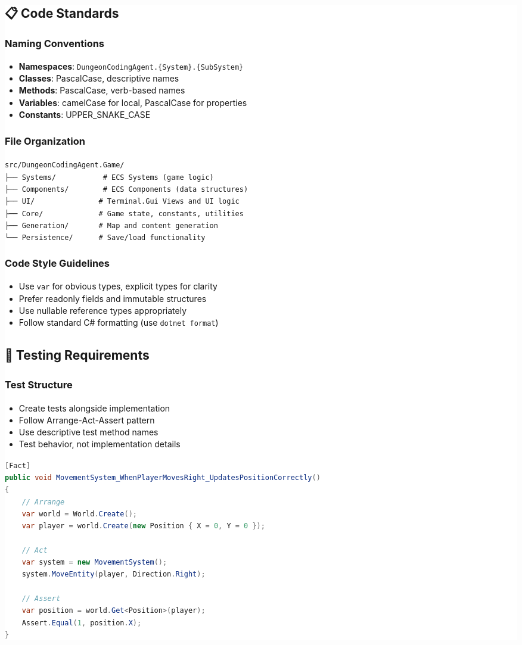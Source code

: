## 📋 Code Standards

### **Naming Conventions**
- **Namespaces**: `DungeonCodingAgent.{System}.{SubSystem}`
- **Classes**: PascalCase, descriptive names
- **Methods**: PascalCase, verb-based names
- **Variables**: camelCase for local, PascalCase for properties
- **Constants**: UPPER_SNAKE_CASE

### **File Organization**
```
src/DungeonCodingAgent.Game/
├── Systems/           # ECS Systems (game logic)
├── Components/        # ECS Components (data structures)
├── UI/               # Terminal.Gui Views and UI logic
├── Core/             # Game state, constants, utilities
├── Generation/       # Map and content generation
└── Persistence/      # Save/load functionality
```

### **Code Style Guidelines**
- Use `var` for obvious types, explicit types for clarity
- Prefer readonly fields and immutable structures
- Use nullable reference types appropriately
- Follow standard C# formatting (use `dotnet format`)

## 🧪 Testing Requirements

### **Test Structure**
- Create tests alongside implementation
- Follow Arrange-Act-Assert pattern
- Use descriptive test method names
- Test behavior, not implementation details

```csharp
[Fact]
public void MovementSystem_WhenPlayerMovesRight_UpdatesPositionCorrectly()
{
    // Arrange
    var world = World.Create();
    var player = world.Create(new Position { X = 0, Y = 0 });
    
    // Act
    var system = new MovementSystem();
    system.MoveEntity(player, Direction.Right);
    
    // Assert
    var position = world.Get<Position>(player);
    Assert.Equal(1, position.X);
}
```
